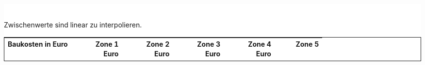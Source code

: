  

Zwischenwerte sind linear zu interpolieren.

<table width="100%" style="border-collapse: collapse;border-top: 0.5pt solid ; border-bottom: 0.5pt solid ; border-left: 0.5pt solid ; border-right: 0.5pt solid ; "><colgroup><col style="width: 21%" /><col style="width: 16%" /><col style="width: 16%" /><col style="width: 16%" /><col style="width: 16%" /><col style="width: 16%" /></colgroup><thead><tr class="header"><th style="text-align: right;">Baukosten in Euro</th><th style="text-align: right;">Zone 1<br />
Euro</th><th style="text-align: right;">Zone 2<br />
Euro</th><th style="text-align: right;">Zone 3<br />
Euro</th><th style="text-align: right;">Zone 4<br />
Euro</th><th style="text-align: right;">Zone 5<br />